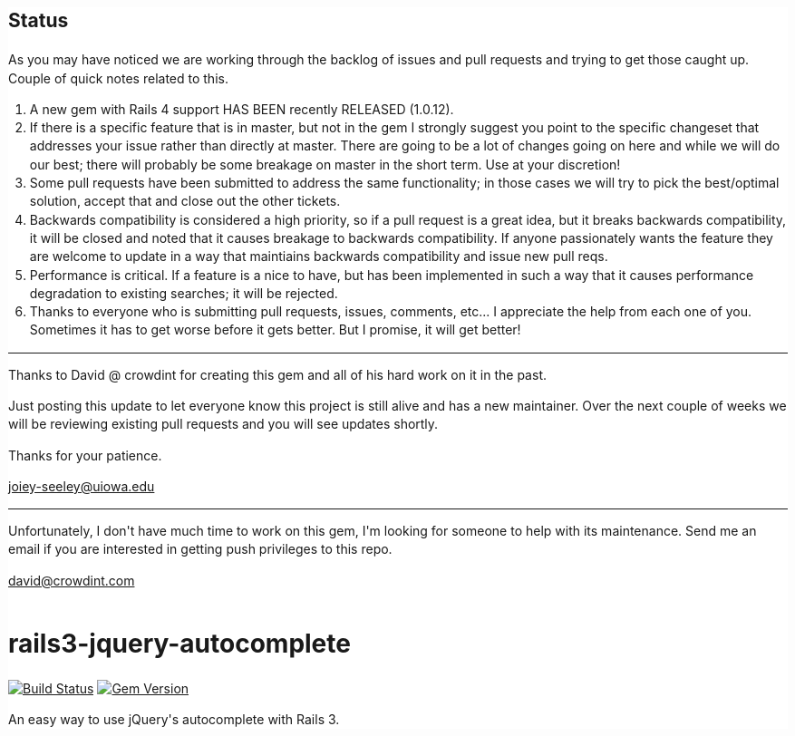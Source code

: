 ## Status

As you may have noticed we are working through the backlog of issues and pull requests
and trying to get those caught up.  Couple of quick notes related to this.

1. A new gem with Rails 4 support HAS BEEN recently RELEASED (1.0.12).
2. If there is a specific feature that is in master, but not in the gem I strongly suggest you
   point to the specific changeset that addresses your issue rather than directly at master. There
   are going to be a lot of changes going on here and while we will do our best; there will probably
   be some breakage on master in the short term.  Use at your discretion!
3. Some pull requests have been submitted to address the same functionality; in those cases we will try
   to pick the best/optimal solution, accept that and close out the other tickets.
4. Backwards compatibility is considered a high priority, so if a pull request is a great idea,
   but it breaks backwards compatibility, it will be closed and noted that it causes breakage 
   to backwards compatibility.  If anyone passionately wants the feature they are welcome to update 
   in a way that maintiains backwards compatibility and issue new pull reqs.
5. Performance is critical.  If a feature is a nice to have, but has been implemented in such a way that it causes
   performance degradation to existing searches; it will be rejected.
6. Thanks to everyone who is submitting pull requests, issues, comments, etc... I appreciate the help
   from each one of you.  Sometimes it has to get worse before it gets better.  But I promise,
   it will get better!

-------

Thanks to David @ crowdint for creating this gem and all of his hard
work on it in the past.

Just posting this update to let everyone know this project is still
alive and has a new maintainer.  Over the next couple of weeks we will
be reviewing existing pull requests and you will see updates shortly.

Thanks for your patience.

joiey-seeley@uiowa.edu

-------

Unfortunately, I don't have much time to work on this gem, I'm looking for
someone to help with its maintenance. Send me an email if you are interested in
getting push privileges to this repo.

david@crowdint.com


# rails3-jquery-autocomplete

[![Build Status](https://secure.travis-ci.org/crowdint/rails3-jquery-autocomplete.png)](http://travis-ci.org/crowdint/rails3-jquery-autocomplete) [![Gem Version](https://badge.fury.io/rb/rails3-jquery-autocomplete.png)](http://badge.fury.io/rb/rails3-jquery-autocomplete)

An easy way to use jQuery's autocomplete with Rails 3.

